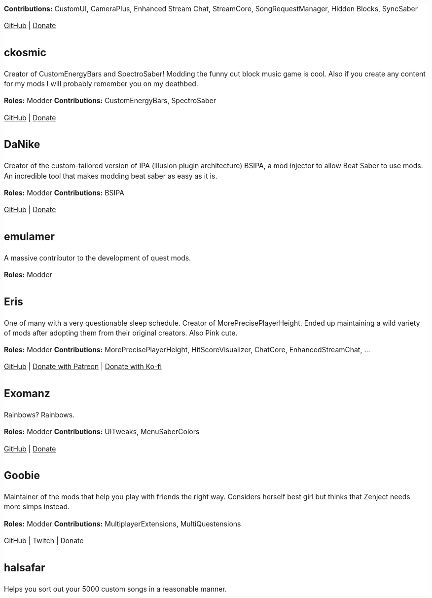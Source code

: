**Contributions:** CustomUI, CameraPlus, Enhanced Stream Chat, StreamCore, SongRequestManager, Hidden Blocks, SyncSaber

[GitHub](https://github.com/brian91292) | [Donate](https://ko-fi.com/brian91292)

## ckosmic
Creator of CustomEnergyBars and SpectroSaber! Modding the funny cut block music game is cool. Also if you create any content for my mods I will probably remember you on my deathbed.

**Roles:** Modder **Contributions:** CustomEnergyBars, SpectroSaber

[GitHub](https://github.com/ckosmic) | [Donate](https://paypal.me/ckosmic)

## DaNike
Creator of the custom-tailored version of IPA (illusion plugin architecture) BSIPA, a mod injector to allow Beat Saber to use mods. An incredible tool that makes modding beat saber as easy as it is.

**Roles:** Modder **Contributions:** BSIPA

[GitHub](https://github.com/nike4613) | [Donate](https://ko-fi.com/danike)

## emulamer
A massive contributor to the development of quest mods.

**Roles:** Modder

## Eris
One of many with a very questionable sleep schedule. Creator of MorePrecisePlayerHeight. Ended up maintaining a wild variety of mods after adopting them from their original creators. Also Pink cute.

**Roles:** Modder **Contributions:** MorePrecisePlayerHeight, HitScoreVisualizer, ChatCore, EnhancedStreamChat, ...

[GitHub](https://github.com/erisapps) | [Donate with Patreon](https://www.patreon.com/erisapps) | [Donate with Ko-fi](https://ko-fi.com/erisapps)

## Exomanz
Rainbows? Rainbows.

**Roles:** Modder **Contributions:** UITweaks, MenuSaberColors

[GitHub](https://github.com/Exomanz) | [Donate](https://ko-fi.com/exo_manz)

## Goobie
Maintainer of the mods that help you play with friends the right way. Considers herself best girl but thinks that Zenject needs more simps instead.

**Roles:** Modder **Contributions:** MultiplayerExtensions, MultiQuestensions

[GitHub](https://github.com/goobwabber) | [Twitch](https://www.twitch.tv/goobwabber) | [Donate](https://ko-fi.com/goobwabber)

## halsafar
Helps you sort out your 5000 custom songs in a reasonable manner.

